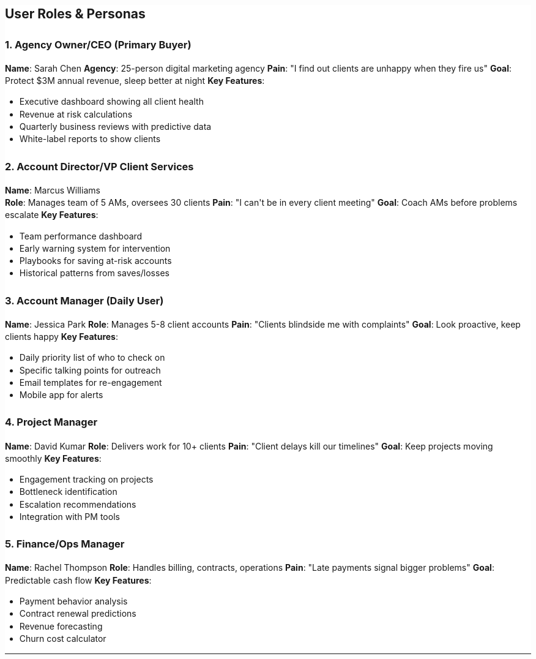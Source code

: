 
## User Roles & Personas

### 1. Agency Owner/CEO (Primary Buyer)
**Name**: Sarah Chen
**Agency**: 25-person digital marketing agency
**Pain**: "I find out clients are unhappy when they fire us"
**Goal**: Protect $3M annual revenue, sleep better at night
**Key Features**:
- Executive dashboard showing all client health
- Revenue at risk calculations
- Quarterly business reviews with predictive data
- White-label reports to show clients

### 2. Account Director/VP Client Services
**Name**: Marcus Williams  
**Role**: Manages team of 5 AMs, oversees 30 clients
**Pain**: "I can't be in every client meeting"
**Goal**: Coach AMs before problems escalate
**Key Features**:
- Team performance dashboard
- Early warning system for intervention
- Playbooks for saving at-risk accounts
- Historical patterns from saves/losses

### 3. Account Manager (Daily User)
**Name**: Jessica Park
**Role**: Manages 5-8 client accounts
**Pain**: "Clients blindside me with complaints"
**Goal**: Look proactive, keep clients happy
**Key Features**:
- Daily priority list of who to check on
- Specific talking points for outreach
- Email templates for re-engagement
- Mobile app for alerts

### 4. Project Manager
**Name**: David Kumar
**Role**: Delivers work for 10+ clients
**Pain**: "Client delays kill our timelines"
**Goal**: Keep projects moving smoothly
**Key Features**:
- Engagement tracking on projects
- Bottleneck identification
- Escalation recommendations
- Integration with PM tools

### 5. Finance/Ops Manager
**Name**: Rachel Thompson
**Role**: Handles billing, contracts, operations
**Pain**: "Late payments signal bigger problems"
**Goal**: Predictable cash flow
**Key Features**:
- Payment behavior analysis
- Contract renewal predictions
- Revenue forecasting
- Churn cost calculator

---